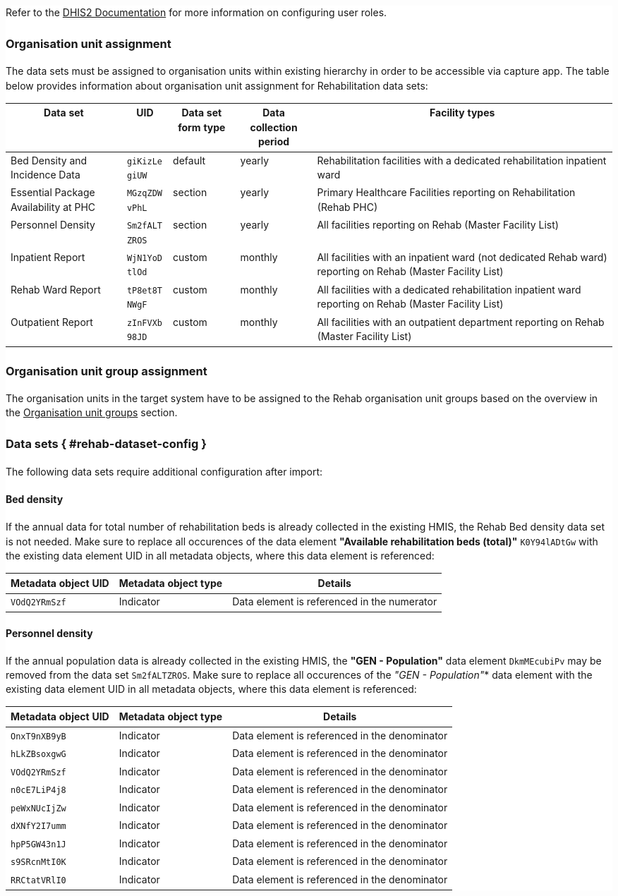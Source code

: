 Refer to the [DHIS2 Documentation](https://docs.dhis2.org/) for more information on configuring user roles.

### Organisation unit assignment

The data sets must be assigned to organisation units within existing hierarchy in order to be accessible via capture app. The table below provides information about organisation unit assignment for Rehabilitation data sets:

| Data set                              | UID           | Data set form type | Data collection period | Facility types                                                                                             |
|---------------------------------------|---------------|--------------------|------------------------|------------------------------------------------------------------------------------------------------------|
| Bed Density and Incidence Data        | `giKizLegiUW` | default            | yearly                 | Rehabilitation facilities with a dedicated rehabilitation inpatient ward                                   |
| Essential Package Availability at PHC | `MGzqZDWvPhL` | section            | yearly                 | Primary Healthcare Facilities reporting on Rehabilitation (Rehab PHC)                                      |
| Personnel Density                     | `Sm2fALTZROS` | section            | yearly                 | All facilities reporting on Rehab (Master Facility List)                                                   |
| Inpatient Report                      | `WjN1YoDtlOd` | custom             | monthly                | All facilities with an inpatient ward (not dedicated Rehab ward) reporting on Rehab (Master Facility List) |
| Rehab Ward Report                     | `tP8et8TNWgF` | custom             | monthly                | All facilities with a dedicated rehabilitation inpatient ward reporting on Rehab (Master Facility List)    |
| Outpatient Report                     | `zInFVXb98JD` | custom             | monthly                | All facilities with an outpatient department reporting on Rehab (Master Facility List)                     |

### Organisation unit group assignment

The organisation units in the target system have to be assigned to the Rehab organisation unit groups based on the overview in the [Organisation unit groups](#rehab-orgunitgroups) section.

### Data sets { #rehab-dataset-config }

The following data sets require additional configuration after import:

#### Bed density

If the annual data for total number of rehabilitation beds is already collected in the existing HMIS, the Rehab Bed density data set is not needed. Make sure to replace all occurences of the data element **"Available rehabilitation beds (total)"** `K0Y94lADtGw` with the existing data element UID in all metadata objects, where this data element is referenced:

| Metadata object UID | Metadata object type | Details                                     |
|---------------------|----------------------|---------------------------------------------|
| `VOdQ2YRmSzf`       | Indicator            | Data element is referenced in the numerator |

#### Personnel density

If the annual population data is already collected in the existing HMIS, the **"GEN - Population"** data element `DkmMEcubiPv` may be removed from the data set `Sm2fALTZROS`. Make sure to replace all occurences of the *"GEN - Population"** data element with the existing data element UID in all metadata objects, where this data element is referenced:

| Metadata object UID | Metadata object type | Details                                       |
|---------------------|----------------------|-----------------------------------------------|
| `OnxT9nXB9yB`       | Indicator            | Data element is referenced in the denominator |
| `hLkZBsoxgwG`       | Indicator            | Data element is referenced in the denominator |
| `VOdQ2YRmSzf`       | Indicator            | Data element is referenced in the denominator |
| `n0cE7LiP4j8`       | Indicator            | Data element is referenced in the denominator |
| `peWxNUcIjZw`       | Indicator            | Data element is referenced in the denominator |
| `dXNfY2I7umm`       | Indicator            | Data element is referenced in the denominator |
| `hpP5GW43n1J`       | Indicator            | Data element is referenced in the denominator |
| `s9SRcnMtI0K`       | Indicator            | Data element is referenced in the denominator |
| `RRCtatVRlI0`       | Indicator            | Data element is referenced in the denominator |